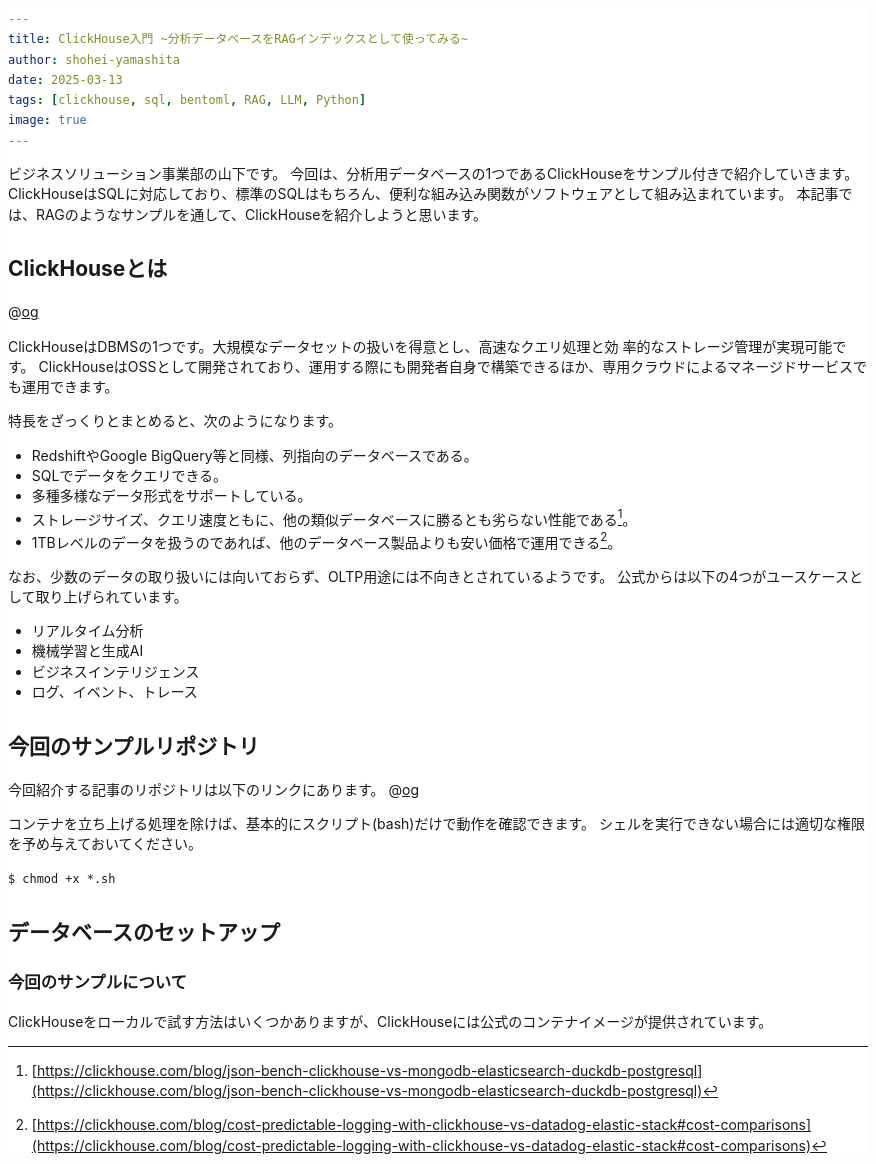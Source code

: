 ```yaml
---
title: ClickHouse入門 ~分析データベースをRAGインデックスとして使ってみる~ 
author: shohei-yamashita
date: 2025-03-13
tags: [clickhouse, sql, bentoml, RAG, LLM, Python]
image: true
---
```


ビジネスソリューション事業部の山下です。
今回は、分析用データベースの1つであるClickHouseをサンプル付きで紹介していきます。
ClickHouseはSQLに対応しており、標準のSQLはもちろん、便利な組み込み関数がソフトウェアとして組み込まれています。
本記事では、RAGのようなサンプルを通して、ClickHouseを紹介しようと思います。

## ClickHouseとは
@[og](https://clickhouse.com/jp)

ClickHouseはDBMSの1つです。大規模なデータセットの扱いを得意とし、高速なクエリ処理と効 率的なストレージ管理が実現可能です。
ClickHouseはOSSとして開発されており、運用する際にも開発者自身で構築できるほか、専用クラウドによるマネージドサービスでも運用できます。

特長をざっくりとまとめると、次のようになります。
- RedshiftやGoogle BigQuery等と同様、列指向のデータベースである。
- SQLでデータをクエリできる。
- 多種多様なデータ形式をサポートしている。
- ストレージサイズ、クエリ速度ともに、他の類似データベースに勝るとも劣らない性能である[^1]。
- 1TBレベルのデータを扱うのであれば、他のデータベース製品よりも安い価格で運用できる[^2]。

[^1]: [https://clickhouse.com/blog/json-bench-clickhouse-vs-mongodb-elasticsearch-duckdb-postgresql](https://clickhouse.com/blog/json-bench-clickhouse-vs-mongodb-elasticsearch-duckdb-postgresql)

[^2]: [https://clickhouse.com/blog/cost-predictable-logging-with-clickhouse-vs-datadog-elastic-stack#cost-comparisons](https://clickhouse.com/blog/cost-predictable-logging-with-clickhouse-vs-datadog-elastic-stack#cost-comparisons)

なお、少数のデータの取り扱いには向いておらず、OLTP用途には不向きとされているようです。
公式からは以下の4つがユースケースとして取り上げられています。

- リアルタイム分析
- 機械学習と生成AI
- ビジネスインテリジェンス
- ログ、イベント、トレース

## 今回のサンプルリポジトリ
今回紹介する記事のリポジトリは以下のリンクにあります。
@[og](https://github.com/shohei-yamashit/clickhouseVector)

コンテナを立ち上げる処理を除けば、基本的にスクリプト(bash)だけで動作を確認できます。
シェルを実行できない場合には適切な権限を予め与えておいてください。

```shell
$ chmod +x *.sh
```

## データベースのセットアップ
### 今回のサンプルについて

ClickHouseをローカルで試す方法はいくつかありますが、ClickHouseには公式のコンテナイメージが提供されています。


[^3]: curlのダウンロードページ：[https://curl.se/download.html](https://curl.se/download.html)